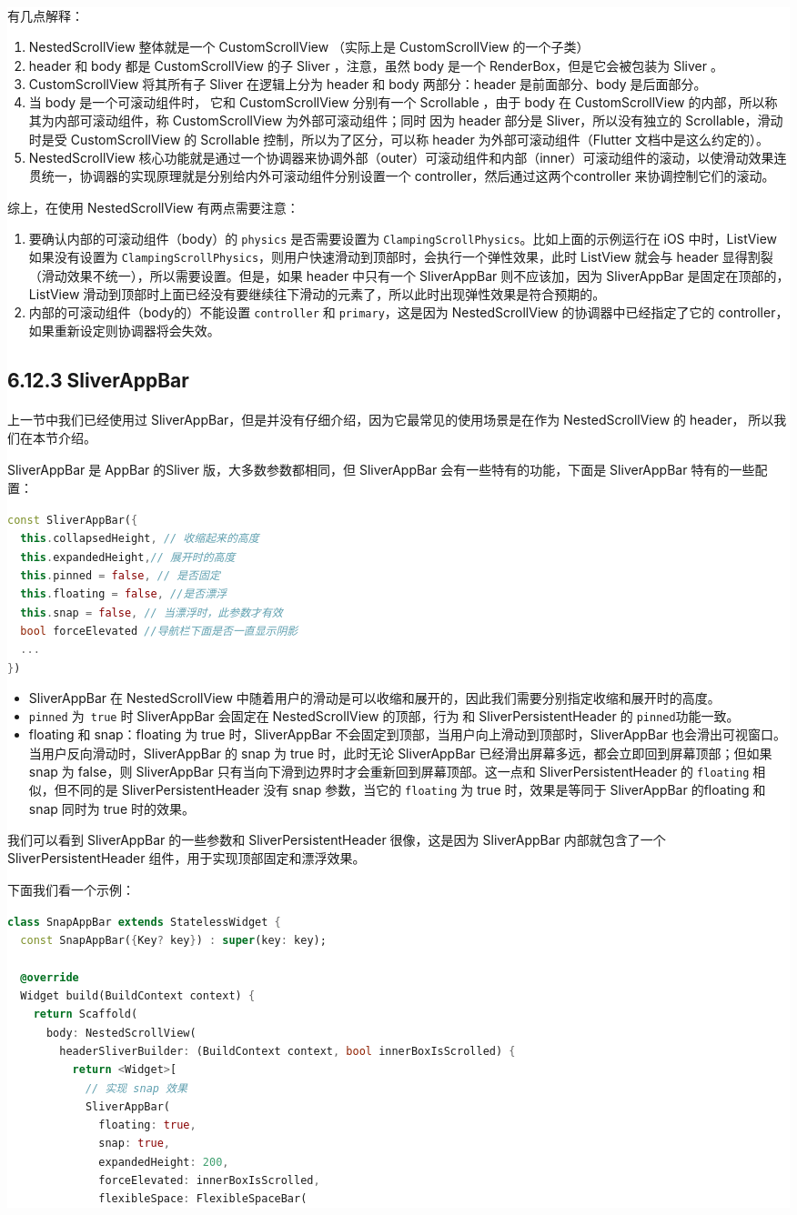 有几点解释：

1. NestedScrollView 整体就是一个 CustomScrollView （实际上是 CustomScrollView 的一个子类）
2. header 和 body 都是 CustomScrollView 的子 Sliver ，注意，虽然 body 是一个 RenderBox，但是它会被包装为 Sliver 。
3. CustomScrollView 将其所有子 Sliver 在逻辑上分为 header 和 body 两部分：header 是前面部分、body 是后面部分。
4. 当 body 是一个可滚动组件时， 它和 CustomScrollView 分别有一个 Scrollable ，由于 body 在 CustomScrollView  的内部，所以称其为内部可滚动组件，称 CustomScrollView 为外部可滚动组件；同时 因为 header 部分是 Sliver，所以没有独立的 Scrollable，滑动时是受 CustomScrollView 的 Scrollable 控制，所以为了区分，可以称 header 为外部可滚动组件（Flutter 文档中是这么约定的）。
5. NestedScrollView 核心功能就是通过一个协调器来协调外部（outer）可滚动组件和内部（inner）可滚动组件的滚动，以使滑动效果连贯统一，协调器的实现原理就是分别给内外可滚动组件分别设置一个 controller，然后通过这两个controller 来协调控制它们的滚动。

综上，在使用 NestedScrollView  有两点需要注意：

1. 要确认内部的可滚动组件（body）的 `physics` 是否需要设置为 `ClampingScrollPhysics`。比如上面的示例运行在 iOS 中时，ListView 如果没有设置为 `ClampingScrollPhysics`，则用户快速滑动到顶部时，会执行一个弹性效果，此时 ListView 就会与 header 显得割裂（滑动效果不统一），所以需要设置。但是，如果 header 中只有一个 SliverAppBar 则不应该加，因为 SliverAppBar 是固定在顶部的，ListView 滑动到顶部时上面已经没有要继续往下滑动的元素了，所以此时出现弹性效果是符合预期的。
2. 内部的可滚动组件（body的）不能设置 `controller` 和 `primary`，这是因为 NestedScrollView 的协调器中已经指定了它的 controller，如果重新设定则协调器将会失效。

## 6.12.3 SliverAppBar

上一节中我们已经使用过 SliverAppBar，但是并没有仔细介绍，因为它最常见的使用场景是在作为 NestedScrollView 的 header， 所以我们在本节介绍。

SliverAppBar 是 AppBar 的Sliver 版，大多数参数都相同，但 SliverAppBar 会有一些特有的功能，下面是 SliverAppBar 特有的一些配置：

```dart
const SliverAppBar({
  this.collapsedHeight, // 收缩起来的高度
  this.expandedHeight,// 展开时的高度
  this.pinned = false, // 是否固定
  this.floating = false, //是否漂浮
  this.snap = false, // 当漂浮时，此参数才有效
  bool forceElevated //导航栏下面是否一直显示阴影
  ...
})
```

- SliverAppBar 在 NestedScrollView 中随着用户的滑动是可以收缩和展开的，因此我们需要分别指定收缩和展开时的高度。
- `pinned` 为` true` 时 SliverAppBar 会固定在 NestedScrollView 的顶部，行为 和 SliverPersistentHeader 的 `pinned`功能一致。
- floating 和 snap：floating 为 true 时，SliverAppBar 不会固定到顶部，当用户向上滑动到顶部时，SliverAppBar 也会滑出可视窗口。当用户反向滑动时，SliverAppBar 的 snap 为 true 时，此时无论 SliverAppBar 已经滑出屏幕多远，都会立即回到屏幕顶部；但如果 snap 为 false，则 SliverAppBar 只有当向下滑到边界时才会重新回到屏幕顶部。这一点和 SliverPersistentHeader 的 `floating` 相似，但不同的是  SliverPersistentHeader 没有 snap 参数，当它的 `floating` 为 true 时，效果是等同于 SliverAppBar 的floating 和 snap 同时为 true 时的效果。

我们可以看到 SliverAppBar 的一些参数和 SliverPersistentHeader 很像，这是因为 SliverAppBar 内部就包含了一个  SliverPersistentHeader 组件，用于实现顶部固定和漂浮效果。

下面我们看一个示例：

```dart
class SnapAppBar extends StatelessWidget {
  const SnapAppBar({Key? key}) : super(key: key);

  @override
  Widget build(BuildContext context) {
    return Scaffold(
      body: NestedScrollView(
        headerSliverBuilder: (BuildContext context, bool innerBoxIsScrolled) {
          return <Widget>[
            // 实现 snap 效果
            SliverAppBar(
              floating: true,
              snap: true,
              expandedHeight: 200,
              forceElevated: innerBoxIsScrolled,
              flexibleSpace: FlexibleSpaceBar(
```